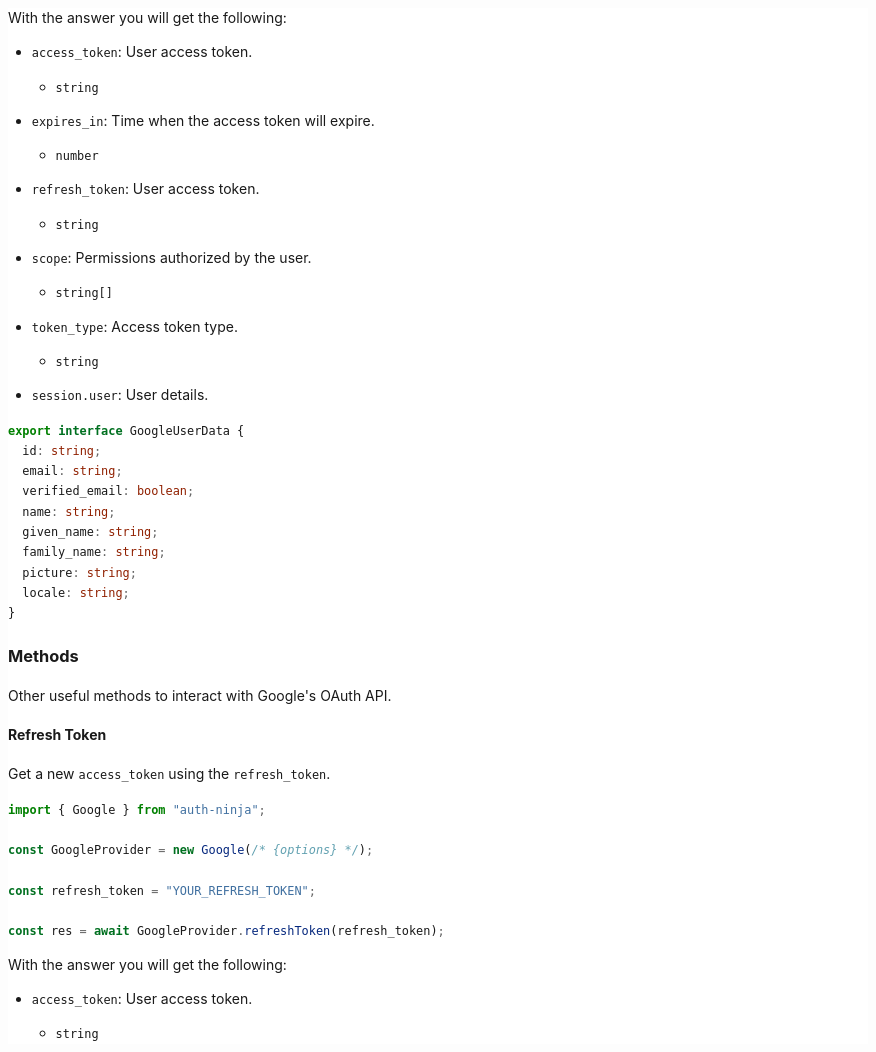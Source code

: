 With the answer you will get the following:

- `access_token`: User access token.

  - `string`

- `expires_in`: Time when the access token will expire.

  - `number`

- `refresh_token`: User access token.

  - `string`

- `scope`: Permissions authorized by the user.

  - `string[]`

- `token_type`: Access token type.

  - `string`

- `session.user`: User details.

```ts
export interface GoogleUserData {
  id: string;
  email: string;
  verified_email: boolean;
  name: string;
  given_name: string;
  family_name: string;
  picture: string;
  locale: string;
}
```

### Methods

Other useful methods to interact with Google's OAuth API.

#### Refresh Token

Get a new `access_token` using the `refresh_token`.

```ts
import { Google } from "auth-ninja";

const GoogleProvider = new Google(/* {options} */);

const refresh_token = "YOUR_REFRESH_TOKEN";

const res = await GoogleProvider.refreshToken(refresh_token);
```

With the answer you will get the following:

- `access_token`: User access token.

  - `string`
